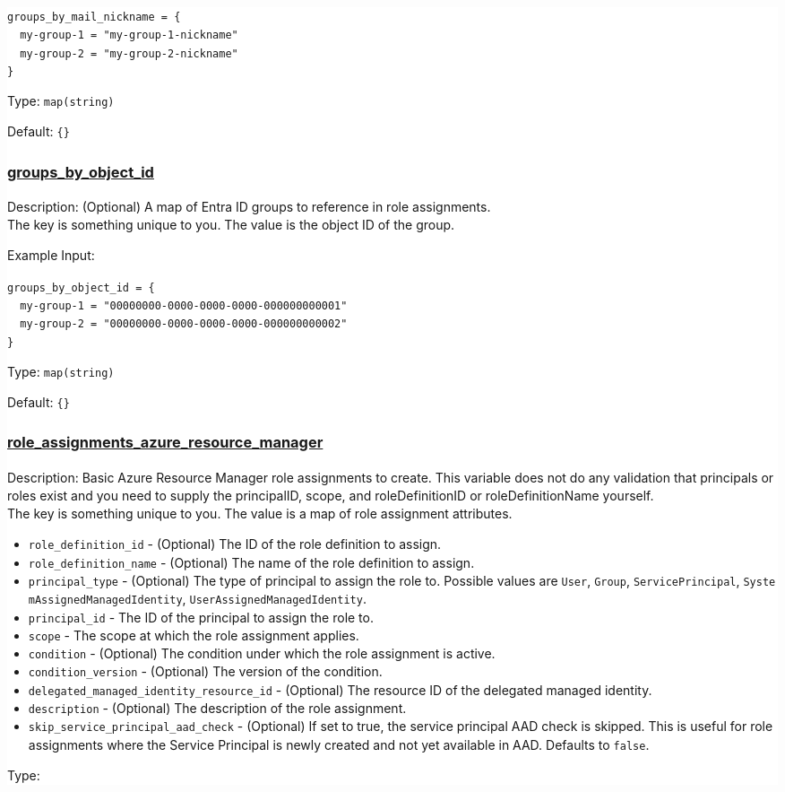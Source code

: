 ```hcl
groups_by_mail_nickname = {
  my-group-1 = "my-group-1-nickname"
  my-group-2 = "my-group-2-nickname"
}
```

Type: `map(string)`

Default: `{}`

### <a name="input_groups_by_object_id"></a> [groups\_by\_object\_id](#input\_groups\_by\_object\_id)

Description: (Optional) A map of Entra ID groups to reference in role assignments.  
The key is something unique to you. The value is the object ID of the group.

Example Input:

```hcl
groups_by_object_id = {
  my-group-1 = "00000000-0000-0000-0000-000000000001"
  my-group-2 = "00000000-0000-0000-0000-000000000002"
}
```

Type: `map(string)`

Default: `{}`

### <a name="input_role_assignments_azure_resource_manager"></a> [role\_assignments\_azure\_resource\_manager](#input\_role\_assignments\_azure\_resource\_manager)

Description: Basic Azure Resource Manager role assignments to create. This variable does not do any validation that principals or roles exist and you need to supply the principalID, scope, and roleDefinitionID or roleDefinitionName yourself.  
The key is something unique to you. The value is a map of role assignment attributes.

- `role_definition_id` - (Optional) The ID of the role definition to assign.
- `role_definition_name` - (Optional) The name of the role definition to assign.
- `principal_type` - (Optional) The type of principal to assign the role to. Possible values are `User`, `Group`, `ServicePrincipal`, `SystemAssignedManagedIdentity`, `UserAssignedManagedIdentity`.
- `principal_id` - The ID of the principal to assign the role to.
- `scope` - The scope at which the role assignment applies.
- `condition` - (Optional) The condition under which the role assignment is active.
- `condition_version` - (Optional) The version of the condition.
- `delegated_managed_identity_resource_id` - (Optional) The resource ID of the delegated managed identity.
- `description` - (Optional) The description of the role assignment.
- `skip_service_principal_aad_check` - (Optional) If set to true, the service principal AAD check is skipped. This is useful for role assignments where the Service Principal is newly created and not yet available in AAD. Defaults to `false`.

Type:
